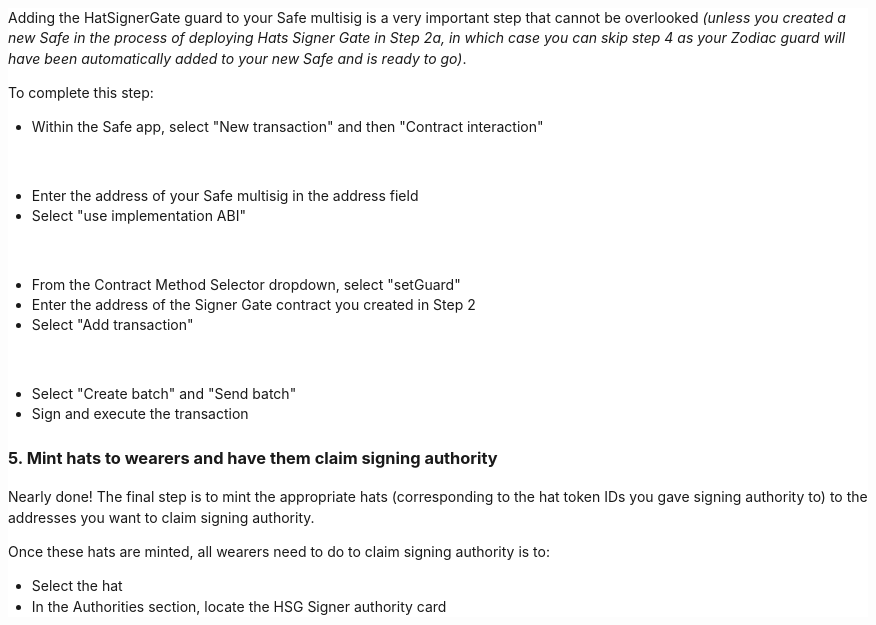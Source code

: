 Adding the HatSignerGate guard to your Safe multisig is a very important step that cannot be overlooked _(unless you created a new Safe in the process of deploying Hats Signer Gate in Step 2a, in which case you can skip step 4 as your Zodiac guard will have been automatically added to your new Safe and is ready to go)_.&#x20;

To complete this step:&#x20;

* Within the Safe app, select "New transaction" and then "Contract interaction"

<figure><img src="../../.gitbook/assets/Screenshot 2023-06-12 at 5.51.11 PM.png" alt="" width="375"><figcaption></figcaption></figure>

* Enter the address of your Safe multisig in the address field
* Select "use implementation ABI"

<figure><img src="../../.gitbook/assets/Screenshot 2023-06-12 at 5.52.22 PM.png" alt="" width="375"><figcaption></figcaption></figure>

* From the Contract Method Selector dropdown, select "setGuard"
* Enter the address of the Signer Gate contract you created in Step 2
* Select "Add transaction"

<figure><img src="../../.gitbook/assets/Screenshot 2023-06-12 at 5.55.47 PM.png" alt="" width="375"><figcaption></figcaption></figure>

* Select "Create batch" and "Send batch"
* Sign and execute the transaction

### 5. Mint hats to wearers and have them claim signing authority

Nearly done! The final step is to mint the appropriate hats (corresponding to the hat token IDs you gave signing authority to) to the addresses you want to claim signing authority.&#x20;

Once these hats are minted, all wearers need to do to claim signing authority is to:&#x20;

* Select the hat
* In the Authorities section, locate the HSG Signer authority card
